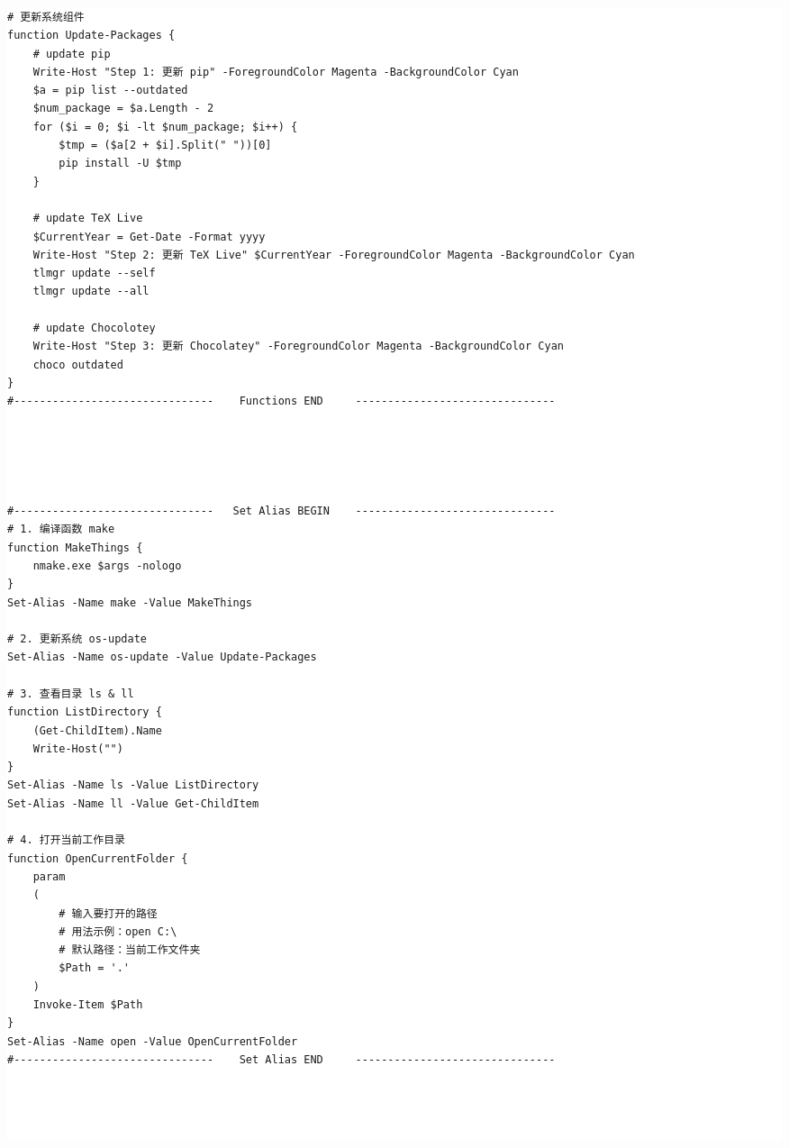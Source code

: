```
# 更新系统组件
function Update-Packages {
	# update pip
	Write-Host "Step 1: 更新 pip" -ForegroundColor Magenta -BackgroundColor Cyan
	$a = pip list --outdated
	$num_package = $a.Length - 2
	for ($i = 0; $i -lt $num_package; $i++) {
		$tmp = ($a[2 + $i].Split(" "))[0]
		pip install -U $tmp
	}

	# update TeX Live
	$CurrentYear = Get-Date -Format yyyy
	Write-Host "Step 2: 更新 TeX Live" $CurrentYear -ForegroundColor Magenta -BackgroundColor Cyan
	tlmgr update --self
	tlmgr update --all

	# update Chocolotey
	Write-Host "Step 3: 更新 Chocolatey" -ForegroundColor Magenta -BackgroundColor Cyan
	choco outdated
}
#-------------------------------    Functions END     -------------------------------





#-------------------------------   Set Alias BEGIN    -------------------------------
# 1. 编译函数 make
function MakeThings {
	nmake.exe $args -nologo
}
Set-Alias -Name make -Value MakeThings

# 2. 更新系统 os-update
Set-Alias -Name os-update -Value Update-Packages

# 3. 查看目录 ls & ll
function ListDirectory {
	(Get-ChildItem).Name
	Write-Host("")
}
Set-Alias -Name ls -Value ListDirectory
Set-Alias -Name ll -Value Get-ChildItem

# 4. 打开当前工作目录
function OpenCurrentFolder {
	param
	(
		# 输入要打开的路径
		# 用法示例：open C:\
		# 默认路径：当前工作文件夹
		$Path = '.'
	)
	Invoke-Item $Path
}
Set-Alias -Name open -Value OpenCurrentFolder
#-------------------------------    Set Alias END     -------------------------------





```